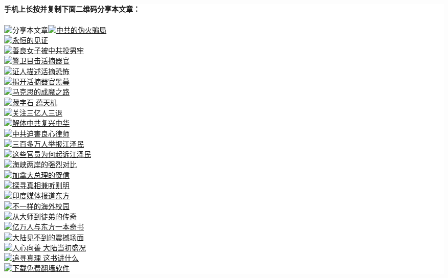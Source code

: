 <strong>手机上长按并复制下面二维码分享本文章：</strong><br><br><img src="https://chart.apis.google.com/chart?cht=qr&chs=240x240&choe=UTF-8&chld=M|2&chl=https://github.com/yrwdct367/djy/blob/master/gb/21/8/29/n13196137.md%231" title="分享本文章"></td><td VALIGN=TOP><a href="https://github.com/yrwdct367/djy/blob/master/gb/16/1/21/n4622075.md?dfh#1" target="_blank"><img src="https://raw.githubusercontent.com/yrwdct367/djy/master/gb/300/wei-f1.jpg" title="中共的伪火骗局"  alt="中共的伪火骗局"></a><br><a href="https://github.com/yrwdct367/www/blob/master/README.md?dfh#9" target="_blank"><img src="https://raw.githubusercontent.com/yrwdct367/djy/master/gb/300/yong-h.jpg" title="永恒的见证"  alt="永恒的见证"></a><br><a href="https://github.com/yrwdct367/djy/blob/master/gb/13/9/29/n3974789.md?dfh#1" target="_blank"><img src="https://raw.githubusercontent.com/yrwdct367/djy/master/gb/300/shang-lnz.jpg" title="善良女子被中共投男牢"  alt="善良女子被中共投男牢"></a><br><a href="https://github.com/yrwdct367/djy/blob/master/gb/16/3/16/n4663449.md?dfh#1" target="_blank"><img src="https://raw.githubusercontent.com/yrwdct367/djy/master/gb/300/huo-z3.jpg" title="警卫目击活摘器官"  alt="警卫目击活摘器官"></a><br><a href="https://github.com/yrwdct367/djy/blob/master/gb/16/8/7/n8177641.md?dfh#1" target="_blank"><img src="https://raw.githubusercontent.com/yrwdct367/djy/master/gb/300/huo-z4.jpg" title="证人描述活摘恐怖"  alt="证人描述活摘恐怖"></a><br><a href="https://github.com/yrwdct367/djy/blob/master/gb/10/4/19/n2881569.md?dfh#1" target="_blank"><img src="https://raw.githubusercontent.com/yrwdct367/djy/master/gb/300/huo-z1.jpg" title="揭开活摘器官黑幕"  alt="揭开活摘器官黑幕"></a><br><a href="https://github.com/yrwdct367/djy/blob/master/gb/10/11/7/n3077476.md?dfh#1" target="_blank"><img src="https://raw.githubusercontent.com/yrwdct367/djy/master/gb/300/ma-ks.jpg" title="马克思的成魔之路"  alt="马克思的成魔之路"></a><br><a href="https://github.com/yrwdct367/djy/blob/master/gb/14/6/9/n4173977.md?dfh#1" target="_blank"><img src="https://raw.githubusercontent.com/yrwdct367/djy/master/gb/300/chang-zs.jpg" title="藏字石 蕴天机"  alt="藏字石 蕴天机"></a><br><a href="https://github.com/yrwdct367/djy/blob/master/gb/18/5/10/n10381511.md?dfh#1" target="_blank"><img src="https://raw.githubusercontent.com/yrwdct367/djy/master/gb/300/st1.jpg" title="关注三亿人三退"  alt="关注三亿人三退"></a><br><a href="https://github.com/yrwdct367/djy/blob/master/gb/18/3/21/n10237682.md?dfh#1" target="_blank"><img src="https://raw.githubusercontent.com/yrwdct367/djy/master/gb/300/jie-t.jpg" title="解体中共复兴中华"  alt="解体中共复兴中华"></a><br><a href="https://github.com/yrwdct367/djy/blob/master/gb/9/2/9/n2422991.md?dfh#1" target="_blank"><img src="https://raw.githubusercontent.com/yrwdct367/djy/master/gb/300/gao-zs.jpg" title="中共迫害良心律师"  alt="中共迫害良心律师"></a><br><a href="https://github.com/yrwdct367/djy/blob/master/gb/18/12/9/n10900044.md?dfh#1" target="_blank"><img src="https://raw.githubusercontent.com/yrwdct367/djy/master/gb/300/sj1.jpg" title="三百多万人举报江泽民"  alt="三百多万人举报江泽民"></a><br><a href="https://github.com/yrwdct367/djy/blob/master/gb/18/8/28/n10672014.md?dfh#1" target="_blank"><img src="https://raw.githubusercontent.com/yrwdct367/djy/master/gb/300/sj2.jpg" title="这些官员为何起诉江泽民"  alt="这些官员为何起诉江泽民"></a><br><a href="https://github.com/yrwdct367/djy/blob/master/gb/8/12/18/n2367165.md?dfh#1" target="_blank"><img src="https://raw.githubusercontent.com/yrwdct367/djy/master/gb/300/liangan.jpg" title="海峡两岸的强烈对比"  alt="海峡两岸的强烈对比"></a><br><a href="https://github.com/yrwdct367/djy/blob/master/gb/15/12/10/n4593139.md?dfh#1" target="_blank"><img src="https://raw.githubusercontent.com/yrwdct367/djy/master/gb/300/jia-ndzl.jpg" title="加拿大总理的贺信"  alt="加拿大总理的贺信"></a><br><a href="https://github.com/yrwdct367/djy/blob/master/gb/11/6/17/n3289382.md?dfh#1" target="_blank"><img src="https://raw.githubusercontent.com/yrwdct367/djy/master/gb/300/xiao-wd.jpg" title="探寻真相兼听则明"  alt="探寻真相兼听则明"></a><br><a href="https://github.com/yrwdct367/djy/blob/master/gb/18/10/27/n10812623.md?dfh#1" target="_blank"><img src="https://raw.githubusercontent.com/yrwdct367/djy/master/gb/300/yindu.jpg" title="印度媒体报道东方"  alt="印度媒体报道东方"></a><br><a href="https://github.com/yrwdct367/djy/blob/master/gb/18/6/9/n10469652.md?dfh#1" target="_blank"><img src="https://raw.githubusercontent.com/yrwdct367/djy/master/gb/300/xie-j.jpg" title="不一样的海外校园"  alt="不一样的海外校园"></a><br><a href="https://github.com/yrwdct367/djy/blob/master/gb/7/4/5/n1669415.md?dfh#1" target="_blank"><img src="https://raw.githubusercontent.com/yrwdct367/djy/master/gb/300/li-up.jpg" title="从大师到徒弟的传奇"  alt="从大师到徒弟的传奇"></a><br><a href="https://github.com/yrwdct367/djy/blob/master/gb/17/5/26/n9191512.md?dfh#1" target="_blank"><img src="https://raw.githubusercontent.com/yrwdct367/djy/master/gb/300/zfl2.jpg" title="亿万人与东方一本奇书"  alt="亿万人与东方一本奇书"></a><br><a href="https://github.com/yrwdct367/djy/blob/master/gb/13/11/27/n4020290.md?dfh#1" target="_blank"><img src="https://raw.githubusercontent.com/yrwdct367/djy/master/gb/300/zhen-h.jpg" title="大陆见不到的震撼场面"  alt="大陆见不到的震撼场面"></a><br><a href="https://github.com/yrwdct367/djy/blob/master/gb/15/7/17/n4482910.md?dfh#1" target="_blank"><img src="https://raw.githubusercontent.com/yrwdct367/djy/master/gb/300/dalu-sk.jpg" title="人心向善 大陆当初盛况"  alt="人心向善 大陆当初盛况"></a><br><a href="https://github.com/yrwdct367/djy/blob/master/gb/19/1/5/n10955468.md?dfh#1" target="_blank"><img src="https://raw.githubusercontent.com/yrwdct367/djy/master/gb/300/zfl1.jpg" title="追寻真理 这书讲什么"  alt="追寻真理 这书讲什么"></a><br><a href="https://github.com/yrwdct367/www/blob/master/README.md?dfh#1" target="_blank"><img src="https://raw.githubusercontent.com/yrwdct367/djy/master/gb/300/fq1.jpg" title="下载免费翻墙软件"  alt="下载免费翻墙软件"></a><br></td></tr></table>
